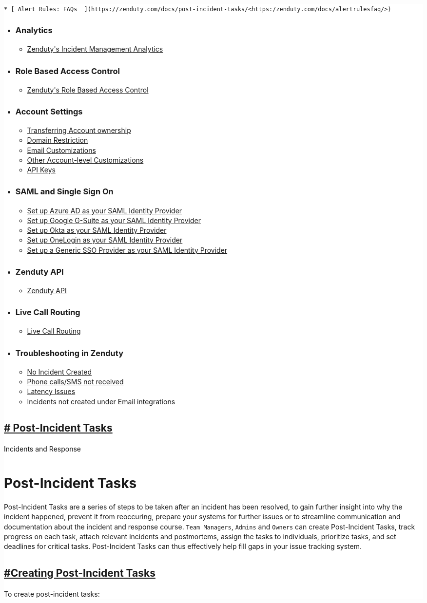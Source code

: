     * [ Alert Rules: FAQs  ](https://zenduty.com/docs/post-incident-tasks/<https:/zenduty.com/docs/alertrulesfaq/>)
  * ###  Analytics 
    * [ Zenduty's Incident Management Analytics  ](https://zenduty.com/docs/post-incident-tasks/<https:/zenduty.com/docs/analytics/>)
  * ###  Role Based Access Control 
    * [ Zenduty's Role Based Access Control  ](https://zenduty.com/docs/post-incident-tasks/<https:/zenduty.com/docs/rbac/>)
  * ###  Account Settings 
    * [ Transferring Account ownership  ](https://zenduty.com/docs/post-incident-tasks/<https:/zenduty.com/docs/ownershiptransfer/>)
    * [ Domain Restriction  ](https://zenduty.com/docs/post-incident-tasks/<https:/zenduty.com/docs/email-domain-restriction/>)
    * [ Email Customizations  ](https://zenduty.com/docs/post-incident-tasks/<https:/zenduty.com/docs/email-customizations/>)
    * [ Other Account-level Customizations  ](https://zenduty.com/docs/post-incident-tasks/<https:/zenduty.com/docs/other-account-customizations/>)
    * [ API Keys  ](https://zenduty.com/docs/post-incident-tasks/<https:/zenduty.com/docs/api-keys/>)
  * ###  SAML and Single Sign On 
    * [ Set up Azure AD as your SAML Identity Provider  ](https://zenduty.com/docs/post-incident-tasks/<https:/zenduty.com/docs/azureadsso/>)
    * [ Set up Google G-Suite as your SAML Identity Provider  ](https://zenduty.com/docs/post-incident-tasks/<https:/zenduty.com/docs/googlesso/>)
    * [ Set up Okta as your SAML Identity Provider  ](https://zenduty.com/docs/post-incident-tasks/<https:/zenduty.com/docs/oktasso/>)
    * [ Set up OneLogin as your SAML Identity Provider  ](https://zenduty.com/docs/post-incident-tasks/<https:/zenduty.com/docs/oneloginsso/>)
    * [ Set up a Generic SSO Provider as your SAML Identity Provider  ](https://zenduty.com/docs/post-incident-tasks/<https:/zenduty.com/docs/altgenericsso/>)
  * ###  Zenduty API 
    * [ Zenduty API  ](https://zenduty.com/docs/post-incident-tasks/<https:/zenduty.com/docs/zenduty-api/>)
  * ###  Live Call Routing 
    * [ Live Call Routing  ](https://zenduty.com/docs/post-incident-tasks/<https:/zenduty.com/docs/call-routing/>)
  * ###  Troubleshooting in Zenduty 
    * [ No Incident Created  ](https://zenduty.com/docs/post-incident-tasks/<https:/zenduty.com/docs/no-incident-created/>)
    * [ Phone calls/SMS not received  ](https://zenduty.com/docs/post-incident-tasks/<https:/zenduty.com/docs/phone-calls-sms-not-received/>)
    * [ Latency Issues  ](https://zenduty.com/docs/post-incident-tasks/<https:/zenduty.com/docs/latency-issues/>)
    * [ Incidents not created under Email integrations  ](https://zenduty.com/docs/post-incident-tasks/<https:/zenduty.com/docs/incidents-not-created-under-email-integrations/>)


## [# Post-Incident Tasks ](https://zenduty.com/docs/post-incident-tasks/<#___TOCBOT___>)
Incidents and Response 
#  Post-Incident Tasks 
Post-Incident Tasks are a series of steps to be taken after an incident has been resolved, to gain further insight into why the incident happened, prevent it from reoccuring, prepare your systems for further issues or to streamline communication and documentation about the incident and response course.
`Team Managers`, `Admins` and `Owners` can create Post-Incident Tasks, track progress on each task, attach relevant incidents and postmortems, assign the tasks to individuals, prioritize tasks, and set deadlines for critical tasks. Post-Incident Tasks can thus effectively help fill gaps in your issue tracking system.
## [#Creating Post-Incident Tasks](https://zenduty.com/docs/post-incident-tasks/<#creating-post-incident-tasks>)
To create post-incident tasks: